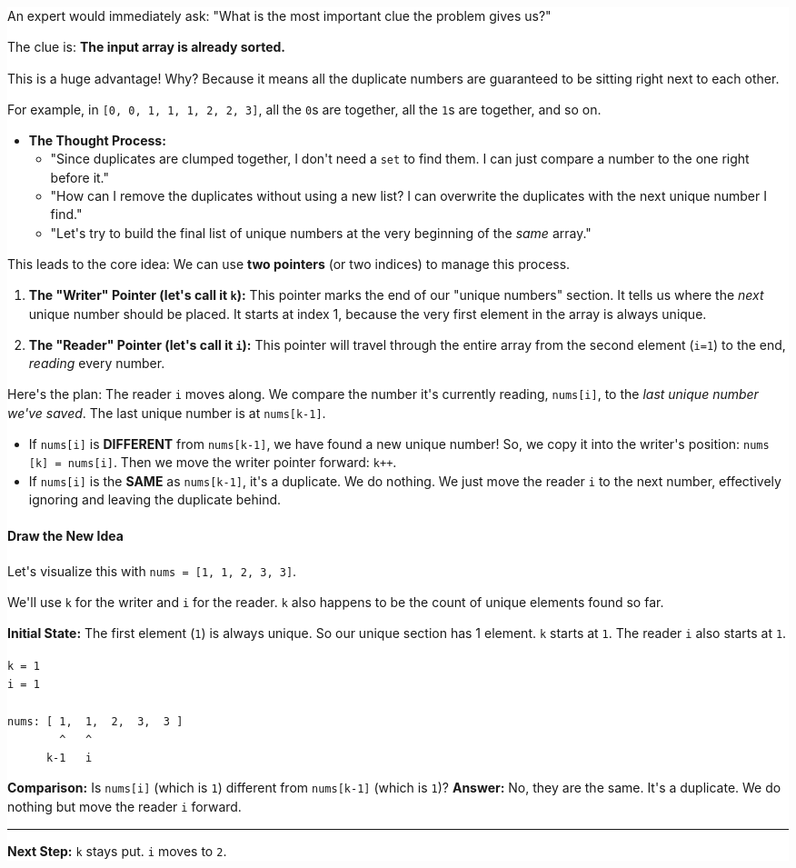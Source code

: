 An expert would immediately ask: "What is the most important clue the problem gives us?"

The clue is: **The input array is already sorted.**

This is a huge advantage\! Why? Because it means all the duplicate numbers are guaranteed to be sitting right next to each other.

For example, in `[0, 0, 1, 1, 1, 2, 2, 3]`, all the `0`s are together, all the `1`s are together, and so on.

  * **The Thought Process:**
      * "Since duplicates are clumped together, I don't need a `set` to find them. I can just compare a number to the one right before it."
      * "How can I remove the duplicates without using a new list? I can overwrite the duplicates with the next unique number I find."
      * "Let's try to build the final list of unique numbers at the very beginning of the *same* array."

This leads to the core idea: We can use **two pointers** (or two indices) to manage this process.

1.  **The "Writer" Pointer (let's call it `k`):** This pointer marks the end of our "unique numbers" section. It tells us where the *next* unique number should be placed. It starts at index 1, because the very first element in the array is always unique.

2.  **The "Reader" Pointer (let's call it `i`):** This pointer will travel through the entire array from the second element (`i=1`) to the end, *reading* every number.

Here's the plan: The reader `i` moves along. We compare the number it's currently reading, `nums[i]`, to the *last unique number we've saved*. The last unique number is at `nums[k-1]`.

  * If `nums[i]` is **DIFFERENT** from `nums[k-1]`, we have found a new unique number\! So, we copy it into the writer's position: `nums[k] = nums[i]`. Then we move the writer pointer forward: `k++`.
  * If `nums[i]` is the **SAME** as `nums[k-1]`, it's a duplicate. We do nothing. We just move the reader `i` to the next number, effectively ignoring and leaving the duplicate behind.

#### **Draw the New Idea**

Let's visualize this with `nums = [1, 1, 2, 3, 3]`.

We'll use `k` for the writer and `i` for the reader. `k` also happens to be the count of unique elements found so far.

**Initial State:** The first element (`1`) is always unique. So our unique section has 1 element. `k` starts at `1`. The reader `i` also starts at `1`.

```
k = 1
i = 1

nums: [ 1,  1,  2,  3,  3 ]
        ^   ^
      k-1   i
```

**Comparison:** Is `nums[i]` (which is `1`) different from `nums[k-1]` (which is `1`)?
**Answer:** No, they are the same. It's a duplicate. We do nothing but move the reader `i` forward.

-----

**Next Step:** `k` stays put. `i` moves to `2`.
